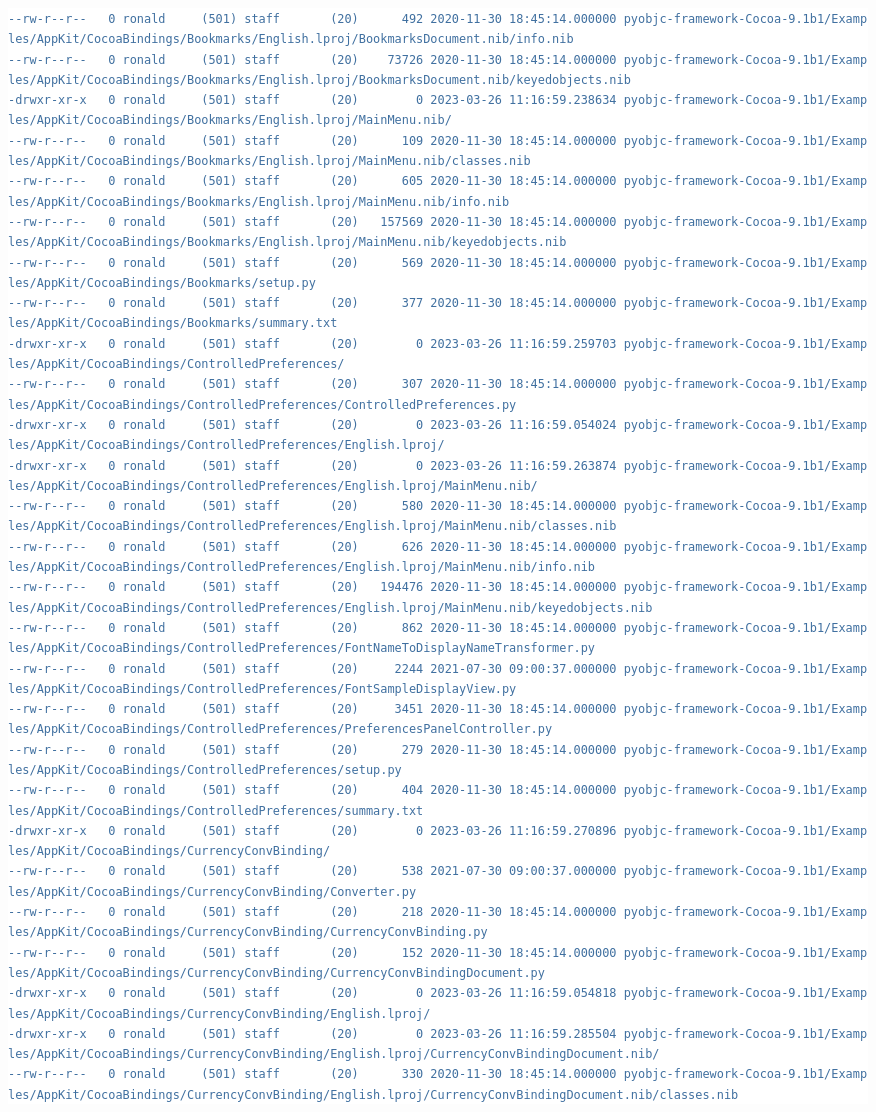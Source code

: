 ```diff
--rw-r--r--   0 ronald     (501) staff       (20)      492 2020-11-30 18:45:14.000000 pyobjc-framework-Cocoa-9.1b1/Examples/AppKit/CocoaBindings/Bookmarks/English.lproj/BookmarksDocument.nib/info.nib
--rw-r--r--   0 ronald     (501) staff       (20)    73726 2020-11-30 18:45:14.000000 pyobjc-framework-Cocoa-9.1b1/Examples/AppKit/CocoaBindings/Bookmarks/English.lproj/BookmarksDocument.nib/keyedobjects.nib
-drwxr-xr-x   0 ronald     (501) staff       (20)        0 2023-03-26 11:16:59.238634 pyobjc-framework-Cocoa-9.1b1/Examples/AppKit/CocoaBindings/Bookmarks/English.lproj/MainMenu.nib/
--rw-r--r--   0 ronald     (501) staff       (20)      109 2020-11-30 18:45:14.000000 pyobjc-framework-Cocoa-9.1b1/Examples/AppKit/CocoaBindings/Bookmarks/English.lproj/MainMenu.nib/classes.nib
--rw-r--r--   0 ronald     (501) staff       (20)      605 2020-11-30 18:45:14.000000 pyobjc-framework-Cocoa-9.1b1/Examples/AppKit/CocoaBindings/Bookmarks/English.lproj/MainMenu.nib/info.nib
--rw-r--r--   0 ronald     (501) staff       (20)   157569 2020-11-30 18:45:14.000000 pyobjc-framework-Cocoa-9.1b1/Examples/AppKit/CocoaBindings/Bookmarks/English.lproj/MainMenu.nib/keyedobjects.nib
--rw-r--r--   0 ronald     (501) staff       (20)      569 2020-11-30 18:45:14.000000 pyobjc-framework-Cocoa-9.1b1/Examples/AppKit/CocoaBindings/Bookmarks/setup.py
--rw-r--r--   0 ronald     (501) staff       (20)      377 2020-11-30 18:45:14.000000 pyobjc-framework-Cocoa-9.1b1/Examples/AppKit/CocoaBindings/Bookmarks/summary.txt
-drwxr-xr-x   0 ronald     (501) staff       (20)        0 2023-03-26 11:16:59.259703 pyobjc-framework-Cocoa-9.1b1/Examples/AppKit/CocoaBindings/ControlledPreferences/
--rw-r--r--   0 ronald     (501) staff       (20)      307 2020-11-30 18:45:14.000000 pyobjc-framework-Cocoa-9.1b1/Examples/AppKit/CocoaBindings/ControlledPreferences/ControlledPreferences.py
-drwxr-xr-x   0 ronald     (501) staff       (20)        0 2023-03-26 11:16:59.054024 pyobjc-framework-Cocoa-9.1b1/Examples/AppKit/CocoaBindings/ControlledPreferences/English.lproj/
-drwxr-xr-x   0 ronald     (501) staff       (20)        0 2023-03-26 11:16:59.263874 pyobjc-framework-Cocoa-9.1b1/Examples/AppKit/CocoaBindings/ControlledPreferences/English.lproj/MainMenu.nib/
--rw-r--r--   0 ronald     (501) staff       (20)      580 2020-11-30 18:45:14.000000 pyobjc-framework-Cocoa-9.1b1/Examples/AppKit/CocoaBindings/ControlledPreferences/English.lproj/MainMenu.nib/classes.nib
--rw-r--r--   0 ronald     (501) staff       (20)      626 2020-11-30 18:45:14.000000 pyobjc-framework-Cocoa-9.1b1/Examples/AppKit/CocoaBindings/ControlledPreferences/English.lproj/MainMenu.nib/info.nib
--rw-r--r--   0 ronald     (501) staff       (20)   194476 2020-11-30 18:45:14.000000 pyobjc-framework-Cocoa-9.1b1/Examples/AppKit/CocoaBindings/ControlledPreferences/English.lproj/MainMenu.nib/keyedobjects.nib
--rw-r--r--   0 ronald     (501) staff       (20)      862 2020-11-30 18:45:14.000000 pyobjc-framework-Cocoa-9.1b1/Examples/AppKit/CocoaBindings/ControlledPreferences/FontNameToDisplayNameTransformer.py
--rw-r--r--   0 ronald     (501) staff       (20)     2244 2021-07-30 09:00:37.000000 pyobjc-framework-Cocoa-9.1b1/Examples/AppKit/CocoaBindings/ControlledPreferences/FontSampleDisplayView.py
--rw-r--r--   0 ronald     (501) staff       (20)     3451 2020-11-30 18:45:14.000000 pyobjc-framework-Cocoa-9.1b1/Examples/AppKit/CocoaBindings/ControlledPreferences/PreferencesPanelController.py
--rw-r--r--   0 ronald     (501) staff       (20)      279 2020-11-30 18:45:14.000000 pyobjc-framework-Cocoa-9.1b1/Examples/AppKit/CocoaBindings/ControlledPreferences/setup.py
--rw-r--r--   0 ronald     (501) staff       (20)      404 2020-11-30 18:45:14.000000 pyobjc-framework-Cocoa-9.1b1/Examples/AppKit/CocoaBindings/ControlledPreferences/summary.txt
-drwxr-xr-x   0 ronald     (501) staff       (20)        0 2023-03-26 11:16:59.270896 pyobjc-framework-Cocoa-9.1b1/Examples/AppKit/CocoaBindings/CurrencyConvBinding/
--rw-r--r--   0 ronald     (501) staff       (20)      538 2021-07-30 09:00:37.000000 pyobjc-framework-Cocoa-9.1b1/Examples/AppKit/CocoaBindings/CurrencyConvBinding/Converter.py
--rw-r--r--   0 ronald     (501) staff       (20)      218 2020-11-30 18:45:14.000000 pyobjc-framework-Cocoa-9.1b1/Examples/AppKit/CocoaBindings/CurrencyConvBinding/CurrencyConvBinding.py
--rw-r--r--   0 ronald     (501) staff       (20)      152 2020-11-30 18:45:14.000000 pyobjc-framework-Cocoa-9.1b1/Examples/AppKit/CocoaBindings/CurrencyConvBinding/CurrencyConvBindingDocument.py
-drwxr-xr-x   0 ronald     (501) staff       (20)        0 2023-03-26 11:16:59.054818 pyobjc-framework-Cocoa-9.1b1/Examples/AppKit/CocoaBindings/CurrencyConvBinding/English.lproj/
-drwxr-xr-x   0 ronald     (501) staff       (20)        0 2023-03-26 11:16:59.285504 pyobjc-framework-Cocoa-9.1b1/Examples/AppKit/CocoaBindings/CurrencyConvBinding/English.lproj/CurrencyConvBindingDocument.nib/
--rw-r--r--   0 ronald     (501) staff       (20)      330 2020-11-30 18:45:14.000000 pyobjc-framework-Cocoa-9.1b1/Examples/AppKit/CocoaBindings/CurrencyConvBinding/English.lproj/CurrencyConvBindingDocument.nib/classes.nib
```